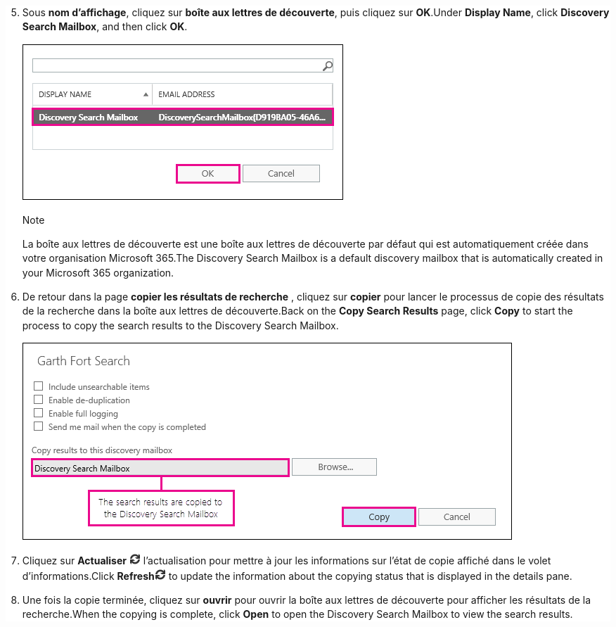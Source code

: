 5. <span data-ttu-id="a704c-216">Sous **nom d’affichage**, cliquez sur **boîte aux lettres de découverte**, puis cliquez sur **OK**.</span><span class="sxs-lookup"><span data-stu-id="a704c-216">Under **Display Name**, click **Discovery Search Mailbox**, and then click **OK**.</span></span>
    
    ![Copier les résultats de la recherche dans la boîte aux lettres de découverte par défaut](media/36e8ef47-0035-4982-9ed6-426719c5f9ec.png)
  
    > [!NOTE]
    > <span data-ttu-id="a704c-218">La boîte aux lettres de découverte est une boîte aux lettres de découverte par défaut qui est automatiquement créée dans votre organisation Microsoft 365.</span><span class="sxs-lookup"><span data-stu-id="a704c-218">The Discovery Search Mailbox is a default discovery mailbox that is automatically created in your Microsoft 365 organization.</span></span> 
  
6. <span data-ttu-id="a704c-219">De retour dans la page **copier les résultats de recherche** , cliquez sur **copier** pour lancer le processus de copie des résultats de la recherche dans la boîte aux lettres de découverte.</span><span class="sxs-lookup"><span data-stu-id="a704c-219">Back on the **Copy Search Results** page, click **Copy** to start the process to copy the search results to the Discovery Search Mailbox.</span></span> 
    
    ![Cliquez sur copier pour copier les résultats de la recherche dans la boîte aux lettres de découverte.](media/71307a9d-f7a1-4e01-ae37-1d49040cc3fd.png)
  
7. <span data-ttu-id="a704c-221">Cliquez sur **Actualiser** ![ ](media/165fb3ad-38a8-4dd9-9e76-296aefd96334.png) l’actualisation pour mettre à jour les informations sur l’état de copie affiché dans le volet d’informations.</span><span class="sxs-lookup"><span data-stu-id="a704c-221">Click **Refresh**![refresh](media/165fb3ad-38a8-4dd9-9e76-296aefd96334.png) to update the information about the copying status that is displayed in the details pane.</span></span> 
    
8. <span data-ttu-id="a704c-222">Une fois la copie terminée, cliquez sur **ouvrir** pour ouvrir la boîte aux lettres de découverte pour afficher les résultats de la recherche.</span><span class="sxs-lookup"><span data-stu-id="a704c-222">When the copying is complete, click **Open** to open the Discovery Search Mailbox to view the search results.</span></span> 
    